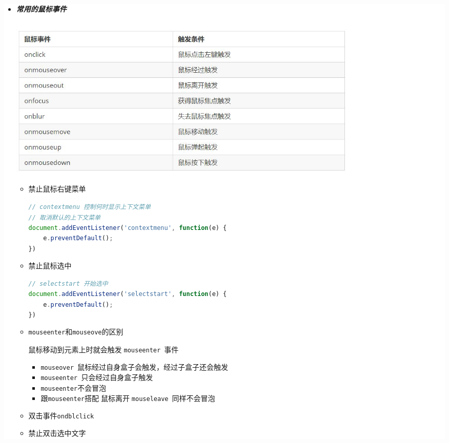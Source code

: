 - ##### 常用的鼠标事件

  <img src="WebApi.assets/image-20211206150129747.png" alt="image-20211206150129747" style="zoom:67%;" /> 

  - 禁止鼠标右键菜单

    ```javascript
    // contextmenu 控制何时显示上下文菜单 
    // 取消默认的上下文菜单
    document.addEventListener('contextmenu', function(e) {
    	e.preventDefault();
    })
    ```

  - 禁止鼠标选中

    ```javascript
    // selectstart 开始选中
    document.addEventListener('selectstart', function(e) {
    	e.preventDefault();
    })
    ```

  - `mouseenter`和`mouseove`的区别

    鼠标移动到元素上时就会触发 `mouseenter `事件

    - `mouseover `鼠标经过自身盒子会触发，经过子盒子还会触发
    - `mouseenter `只会经过自身盒子触发
    - `mouseenter`不会冒泡
    - 跟`mouseenter`搭配 鼠标离开 `mouseleave `同样不会冒泡
    
  - 双击事件`ondblclick`

  - 禁止双击选中文字
